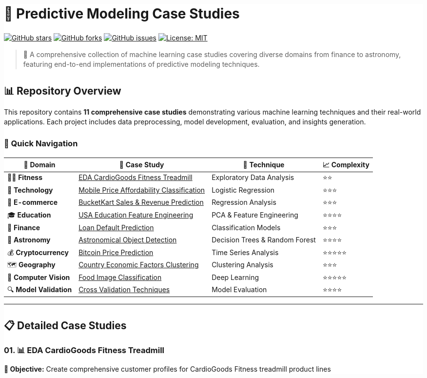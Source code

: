 # 🔮 Predictive Modeling Case Studies

[![GitHub stars](https://img.shields.io/github/stars/AnkitaKapoor980/Predictive-Modeling-Case-Studies?style=social)](https://github.com/AnkitaKapoor980/Predictive-Modeling-Case-Studies/stargazers)
[![GitHub forks](https://img.shields.io/github/forks/AnkitaKapoor980/Predictive-Modeling-Case-Studies?style=social)](https://github.com/AnkitaKapoor980/Predictive-Modeling-Case-Studies/network)
[![GitHub issues](https://img.shields.io/github/issues/AnkitaKapoor980/Predictive-Modeling-Case-Studies)](https://github.com/AnkitaKapoor980/Predictive-Modeling-Case-Studies/issues)
[![License: MIT](https://img.shields.io/badge/License-MIT-yellow.svg)](https://opensource.org/licenses/MIT)

> 🎯 A comprehensive collection of machine learning case studies covering diverse domains from finance to astronomy, featuring end-to-end implementations of predictive modeling techniques.

## 📊 Repository Overview

This repository contains **11 comprehensive case studies** demonstrating various machine learning techniques and their real-world applications. Each project includes data preprocessing, model development, evaluation, and insights generation.

### 🚀 Quick Navigation

| 🎯 Domain | 📁 Case Study | 🔧 Technique | 📈 Complexity |
|-----------|---------------|--------------|---------------|
| 🏃‍♀️ **Fitness** | [EDA CardioGoods Fitness Treadmill](#01-eda-cardiogoods-fitness-treadmill) | Exploratory Data Analysis | ⭐⭐ |
| 📱 **Technology** | [Mobile Price Affordability Classification](#04-mobile-price-affordability-classification) | Logistic Regression | ⭐⭐⭐ |
| 🛒 **E-commerce** | [BucketKart Sales & Revenue Prediction](#03-bucketkart-sales--revenue-prediction) | Regression Analysis | ⭐⭐⭐ |
| 🎓 **Education** | [USA Education Feature Engineering](#05-usa-education-feature-engineering) | PCA & Feature Engineering | ⭐⭐⭐⭐ |
| 🏦 **Finance** | [Loan Default Prediction](#06-loan-default-prediction) | Classification Models | ⭐⭐⭐ |
| 🌌 **Astronomy** | [Astronomical Object Detection](#07-astronomical-object-detection) | Decision Trees & Random Forest | ⭐⭐⭐⭐ |
| 💰 **Cryptocurrency** | [Bitcoin Price Prediction](#08-bitcoin-price-prediction) | Time Series Analysis | ⭐⭐⭐⭐⭐ |
| 🗺️ **Geography** | [Country Economic Factors Clustering](#09-country-economic-factors-clustering) | Clustering Analysis | ⭐⭐⭐ |
| 🍕 **Computer Vision** | [Food Image Classification](#10-food-image-classification) | Deep Learning | ⭐⭐⭐⭐⭐ |
| 🔍 **Model Validation** | [Cross Validation Techniques](#11-cross-validation-techniques) | Model Evaluation | ⭐⭐⭐⭐ |

---

## 📋 Detailed Case Studies

### 01. 📊 EDA CardioGoods Fitness Treadmill
**🎯 Objective:** Create comprehensive customer profiles for CardioGoods Fitness treadmill product lines
